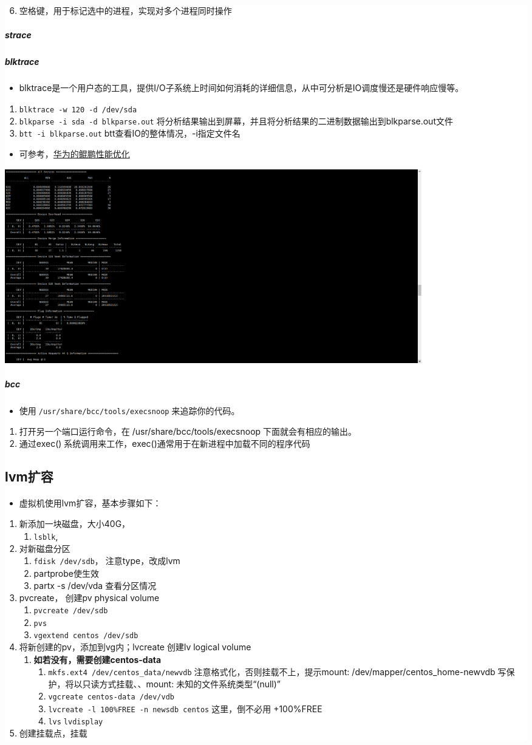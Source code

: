 6. 空格键，用于标记选中的进程，实现对多个进程同时操作

##### strace

##### blktrace

- blktrace是一个用户态的工具，提供I/O子系统上时间如何消耗的详细信息，从中可分析是IO调度慢还是硬件响应慢等。

1. `blktrace -w 120 -d /dev/sda`  
2. `blkparse -i sda -d blkparse.out`  将分析结果输出到屏幕，并且将分析结果的二进制数据输出到blkparse.out文件
3. `btt -i blkparse.out`  btt查看IO的整体情况，-i指定文件名

- 可参考，[华为的鲲鹏性能优化](https://support.huaweicloud.com/tuningtip-kunpenggrf/kunpengtuning_12_0036.html)  

<img src="./images/centos7_ops_linuxtools_blktrace.png" alt="chusergroup" style="zoom: 67%;"/>

##### bcc

- 使用 `/usr/share/bcc/tools/execsnoop`  来追踪你的代码。

1. 打开另一个端口运行命令，在 /usr/share/bcc/tools/execsnoop  下面就会有相应的输出。
2. 通过exec() 系统调用来工作，exec()通常用于在新进程中加载不同的程序代码

## lvm扩容

- 虚拟机使用lvm扩容，基本步骤如下：

1. 新添加一块磁盘，大小40G，
   1. `lsblk`,  
2. 对新磁盘分区
   1. `fdisk /dev/sdb`，  注意type，改成lvm
   2. partprobe使生效
   3. partx -s /dev/vda  查看分区情况
3. pvcreate， 创建pv physical volume
   1. `pvcreate /dev/sdb` 
   2.  `pvs`  
   3. `vgextend centos /dev/sdb`
4. 将新创建的pv，添加到vg内；lvcreate  创建lv logical volume
   1. **如若没有，需要创建centos-data**
      1. `mkfs.ext4 /dev/centos_data/newvdb`          注意格式化，否则挂载不上，提示mount: /dev/mapper/centos_home-newvdb 写保护，将以只读方式挂载、、mount: 未知的文件系统类型“(null)”
      2. `vgcreate centos-data /dev/vdb`
      3. `lvcreate -l 100%FREE -n newsdb centos` 
         这里，倒不必用 +100%FREE
      4.  `lvs`  `lvdisplay`
5. 创建挂载点，挂载